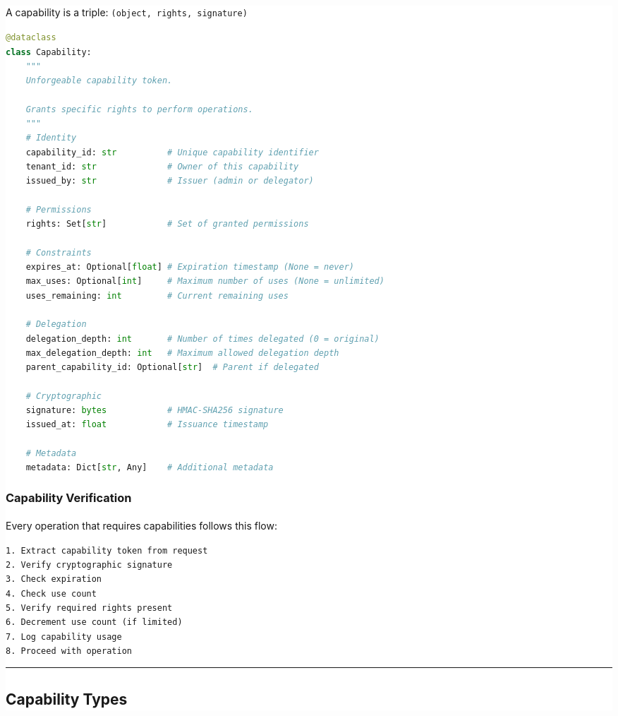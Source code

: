 A capability is a triple: `(object, rights, signature)`

```python
@dataclass
class Capability:
    """
    Unforgeable capability token.
    
    Grants specific rights to perform operations.
    """
    # Identity
    capability_id: str          # Unique capability identifier
    tenant_id: str              # Owner of this capability
    issued_by: str              # Issuer (admin or delegator)
    
    # Permissions
    rights: Set[str]            # Set of granted permissions
    
    # Constraints
    expires_at: Optional[float] # Expiration timestamp (None = never)
    max_uses: Optional[int]     # Maximum number of uses (None = unlimited)
    uses_remaining: int         # Current remaining uses
    
    # Delegation
    delegation_depth: int       # Number of times delegated (0 = original)
    max_delegation_depth: int   # Maximum allowed delegation depth
    parent_capability_id: Optional[str]  # Parent if delegated
    
    # Cryptographic
    signature: bytes            # HMAC-SHA256 signature
    issued_at: float            # Issuance timestamp
    
    # Metadata
    metadata: Dict[str, Any]    # Additional metadata
```

### Capability Verification

Every operation that requires capabilities follows this flow:

```
1. Extract capability token from request
2. Verify cryptographic signature
3. Check expiration
4. Check use count
5. Verify required rights present
6. Decrement use count (if limited)
7. Log capability usage
8. Proceed with operation
```

---

## Capability Types
